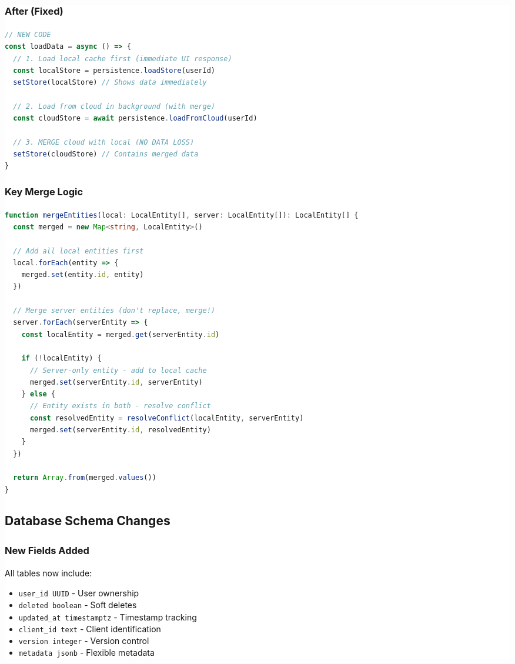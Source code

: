 
### After (Fixed)

```typescript
// NEW CODE
const loadData = async () => {
  // 1. Load local cache first (immediate UI response)
  const localStore = persistence.loadStore(userId)
  setStore(localStore) // Shows data immediately
  
  // 2. Load from cloud in background (with merge)
  const cloudStore = await persistence.loadFromCloud(userId)
  
  // 3. MERGE cloud with local (NO DATA LOSS)
  setStore(cloudStore) // Contains merged data
}
```

### Key Merge Logic

```typescript
function mergeEntities(local: LocalEntity[], server: LocalEntity[]): LocalEntity[] {
  const merged = new Map<string, LocalEntity>()
  
  // Add all local entities first
  local.forEach(entity => {
    merged.set(entity.id, entity)
  })
  
  // Merge server entities (don't replace, merge!)
  server.forEach(serverEntity => {
    const localEntity = merged.get(serverEntity.id)
    
    if (!localEntity) {
      // Server-only entity - add to local cache
      merged.set(serverEntity.id, serverEntity)
    } else {
      // Entity exists in both - resolve conflict
      const resolvedEntity = resolveConflict(localEntity, serverEntity)
      merged.set(serverEntity.id, resolvedEntity)
    }
  })
  
  return Array.from(merged.values())
}
```

## Database Schema Changes

### New Fields Added

All tables now include:
- `user_id UUID` - User ownership
- `deleted boolean` - Soft deletes
- `updated_at timestamptz` - Timestamp tracking
- `client_id text` - Client identification
- `version integer` - Version control
- `metadata jsonb` - Flexible metadata
